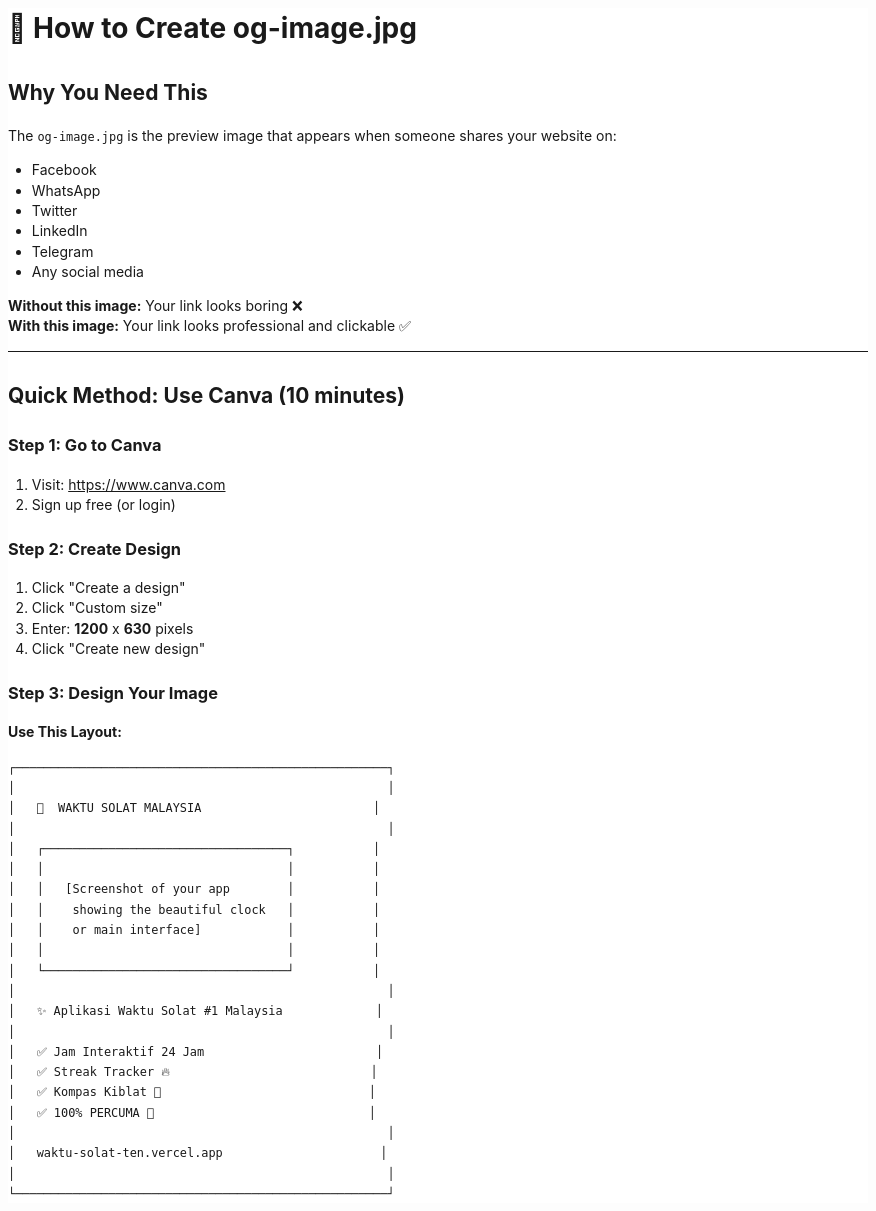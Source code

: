 # 🎨 How to Create og-image.jpg

## Why You Need This

The `og-image.jpg` is the preview image that appears when someone shares your website on:
- Facebook
- WhatsApp
- Twitter
- LinkedIn
- Telegram
- Any social media

**Without this image:** Your link looks boring ❌  
**With this image:** Your link looks professional and clickable ✅

---

## Quick Method: Use Canva (10 minutes)

### Step 1: Go to Canva
1. Visit: https://www.canva.com
2. Sign up free (or login)

### Step 2: Create Design
1. Click "Create a design"
2. Click "Custom size"
3. Enter: **1200** x **630** pixels
4. Click "Create new design"

### Step 3: Design Your Image

**Use This Layout:**

```
┌────────────────────────────────────────────────────┐
│                                                    │
│   🕌  WAKTU SOLAT MALAYSIA                        │
│                                                    │
│   ┌──────────────────────────────────┐           │
│   │                                  │           │
│   │   [Screenshot of your app        │           │
│   │    showing the beautiful clock   │           │
│   │    or main interface]            │           │
│   │                                  │           │
│   └──────────────────────────────────┘           │
│                                                    │
│   ✨ Aplikasi Waktu Solat #1 Malaysia             │
│                                                    │
│   ✅ Jam Interaktif 24 Jam                        │
│   ✅ Streak Tracker 🔥                            │
│   ✅ Kompas Kiblat 🧭                             │
│   ✅ 100% PERCUMA 💯                              │
│                                                    │
│   waktu-solat-ten.vercel.app                      │
│                                                    │
└────────────────────────────────────────────────────┘
```
